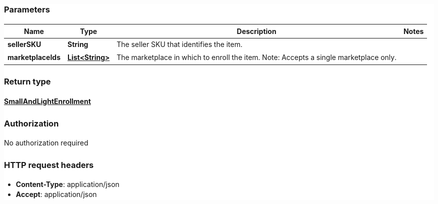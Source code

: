 ### Parameters

Name | Type | Description  | Notes
------------- | ------------- | ------------- | -------------
 **sellerSKU** | **String**| The seller SKU that identifies the item. |
 **marketplaceIds** | [**List&lt;String&gt;**](String.md)| The marketplace in which to enroll the item. Note: Accepts a single marketplace only. |

### Return type

[**SmallAndLightEnrollment**](SmallAndLightEnrollment.md)

### Authorization

No authorization required

### HTTP request headers

 - **Content-Type**: application/json
 - **Accept**: application/json

